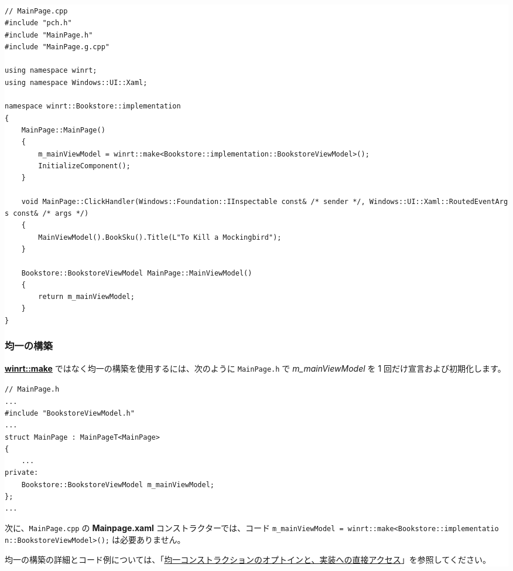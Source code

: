 ```cppwinrt
// MainPage.cpp
#include "pch.h"
#include "MainPage.h"
#include "MainPage.g.cpp"

using namespace winrt;
using namespace Windows::UI::Xaml;

namespace winrt::Bookstore::implementation
{
    MainPage::MainPage()
    {
        m_mainViewModel = winrt::make<Bookstore::implementation::BookstoreViewModel>();
        InitializeComponent();
    }

    void MainPage::ClickHandler(Windows::Foundation::IInspectable const& /* sender */, Windows::UI::Xaml::RoutedEventArgs const& /* args */)
    {
        MainViewModel().BookSku().Title(L"To Kill a Mockingbird");
    }

    Bookstore::BookstoreViewModel MainPage::MainViewModel()
    {
        return m_mainViewModel;
    }
}
```

### <a name="uniform-construction"></a>均一の構築
[**winrt::make**](/uwp/cpp-ref-for-winrt/make) ではなく均一の構築を使用するには、次のように `MainPage.h` で *m_mainViewModel* を 1 回だけ宣言および初期化します。

```cppwinrt
// MainPage.h
...
#include "BookstoreViewModel.h"
...
struct MainPage : MainPageT<MainPage>
{
    ...
private:
    Bookstore::BookstoreViewModel m_mainViewModel;
};
...
```

次に、`MainPage.cpp` の **Mainpage.xaml** コンストラクターでは、コード `m_mainViewModel = winrt::make<Bookstore::implementation::BookstoreViewModel>();` は必要ありません。

均一の構築の詳細とコード例については、「[均一コンストラクションのオプトインと、実装への直接アクセス](./author-apis.md#opt-in-to-uniform-construction-and-direct-implementation-access)」を参照してください。

